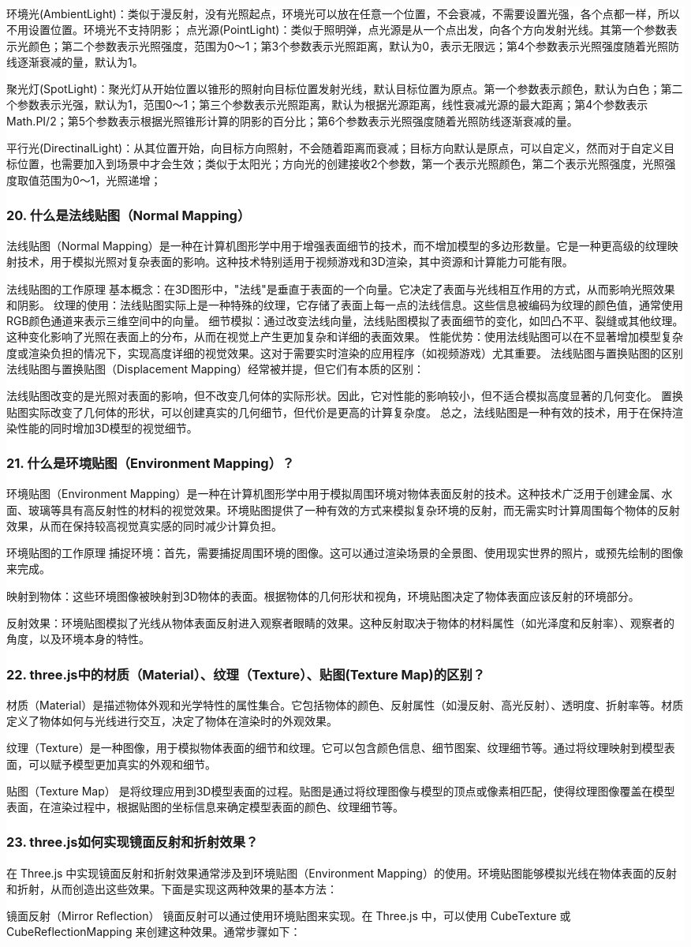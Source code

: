 环境光(AmbientLight)：类似于漫反射，没有光照起点，环境光可以放在任意一个位置，不会衰减，不需要设置光强，各个点都一样，所以不用设置位置。环境光不支持阴影；
点光源(PointLight)：类似于照明弹，点光源是从一个点出发，向各个方向发射光线。其第一个参数表示光颜色；第二个参数表示光照强度，范围为0～1；第3个参数表示光照距离，默认为0，表示无限远；第4个参数表示光照强度随着光照防线逐渐衰减的量，默认为1。

聚光灯(SpotLight)：聚光灯从开始位置以锥形的照射向目标位置发射光线，默认目标位置为原点。第一个参数表示颜色，默认为白色；第二个参数表示光强，默认为1，范围0～1；第三个参数表示光照距离，默认为根据光源距离，线性衰减光源的最大距离；第4个参数表示Math.PI/2；第5个参数表示根据光照锥形计算的阴影的百分比；第6个参数表示光照强度随着光照防线逐渐衰减的量。

平行光(DirectinalLight)：从其位置开始，向目标方向照射，不会随着距离而衰减；目标方向默认是原点，可以自定义，然而对于自定义目标位置，也需要加入到场景中才会生效；类似于太阳光；方向光的创建接收2个参数，第一个表示光照颜色，第二个表示光照强度，光照强度取值范围为0～1，光照递增；

### 20. 什么是法线贴图（Normal Mapping）

法线贴图（Normal Mapping）是一种在计算机图形学中用于增强表面细节的技术，而不增加模型的多边形数量。它是一种更高级的纹理映射技术，用于模拟光照对复杂表面的影响。这种技术特别适用于视频游戏和3D渲染，其中资源和计算能力可能有限。

法线贴图的工作原理
基本概念：在3D图形中，"法线"是垂直于表面的一个向量。它决定了表面与光线相互作用的方式，从而影响光照效果和阴影。
纹理的使用：法线贴图实际上是一种特殊的纹理，它存储了表面上每一点的法线信息。这些信息被编码为纹理的颜色值，通常使用RGB颜色通道来表示三维空间中的向量。
细节模拟：通过改变法线向量，法线贴图模拟了表面细节的变化，如凹凸不平、裂缝或其他纹理。这种变化影响了光照在表面上的分布，从而在视觉上产生更加复杂和详细的表面效果。
性能优势：使用法线贴图可以在不显著增加模型复杂度或渲染负担的情况下，实现高度详细的视觉效果。这对于需要实时渲染的应用程序（如视频游戏）尤其重要。
法线贴图与置换贴图的区别
法线贴图与置换贴图（Displacement Mapping）经常被并提，但它们有本质的区别：

法线贴图改变的是光照对表面的影响，但不改变几何体的实际形状。因此，它对性能的影响较小，但不适合模拟高度显著的几何变化。
置换贴图实际改变了几何体的形状，可以创建真实的几何细节，但代价是更高的计算复杂度。
总之，法线贴图是一种有效的技术，用于在保持渲染性能的同时增加3D模型的视觉细节。

### 21. 什么是环境贴图（Environment Mapping）？

环境贴图（Environment Mapping）是一种在计算机图形学中用于模拟周围环境对物体表面反射的技术。这种技术广泛用于创建金属、水面、玻璃等具有高反射性的材料的视觉效果。环境贴图提供了一种有效的方式来模拟复杂环境的反射，而无需实时计算周围每个物体的反射效果，从而在保持较高视觉真实感的同时减少计算负担。

环境贴图的工作原理
捕捉环境：首先，需要捕捉周围环境的图像。这可以通过渲染场景的全景图、使用现实世界的照片，或预先绘制的图像来完成。

映射到物体：这些环境图像被映射到3D物体的表面。根据物体的几何形状和视角，环境贴图决定了物体表面应该反射的环境部分。

反射效果：环境贴图模拟了光线从物体表面反射进入观察者眼睛的效果。这种反射取决于物体的材料属性（如光泽度和反射率）、观察者的角度，以及环境本身的特性。


### 22. three.js中的材质（Material）、纹理（Texture）、贴图(Texture Map)的区别？

材质（Material）是描述物体外观和光学特性的属性集合。它包括物体的颜色、反射属性（如漫反射、高光反射）、透明度、折射率等。材质定义了物体如何与光线进行交互，决定了物体在渲染时的外观效果。

纹理（Texture）是一种图像，用于模拟物体表面的细节和纹理。它可以包含颜色信息、细节图案、纹理细节等。通过将纹理映射到模型表面，可以赋予模型更加真实的外观和细节。

贴图（Texture Map） 是将纹理应用到3D模型表面的过程。贴图是通过将纹理图像与模型的顶点或像素相匹配，使得纹理图像覆盖在模型表面，在渲染过程中，根据贴图的坐标信息来确定模型表面的颜色、纹理细节等。

### 23. three.js如何实现镜面反射和折射效果？

在 Three.js 中实现镜面反射和折射效果通常涉及到环境贴图（Environment Mapping）的使用。环境贴图能够模拟光线在物体表面的反射和折射，从而创造出这些效果。下面是实现这两种效果的基本方法：

镜面反射（Mirror Reflection）
镜面反射可以通过使用环境贴图来实现。在 Three.js 中，可以使用 CubeTexture 或 CubeReflectionMapping 来创建这种效果。通常步骤如下：
